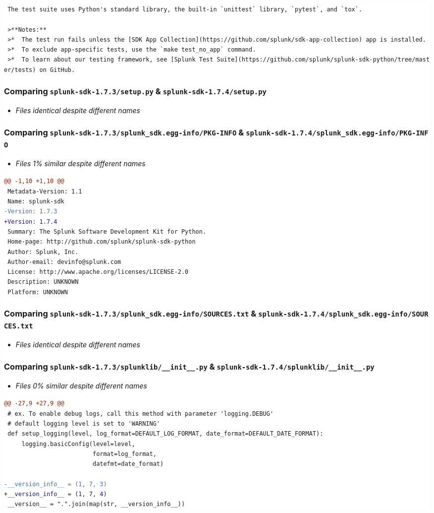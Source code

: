 ```diff
 The test suite uses Python's standard library, the built-in `unittest` library, `pytest`, and `tox`.
 
 >**Notes:**
 >*  The test run fails unless the [SDK App Collection](https://github.com/splunk/sdk-app-collection) app is installed.
 >*  To exclude app-specific tests, use the `make test_no_app` command.
 >*  To learn about our testing framework, see [Splunk Test Suite](https://github.com/splunk/splunk-sdk-python/tree/master/tests) on GitHub.
```

### Comparing `splunk-sdk-1.7.3/setup.py` & `splunk-sdk-1.7.4/setup.py`

 * *Files identical despite different names*

### Comparing `splunk-sdk-1.7.3/splunk_sdk.egg-info/PKG-INFO` & `splunk-sdk-1.7.4/splunk_sdk.egg-info/PKG-INFO`

 * *Files 1% similar despite different names*

```diff
@@ -1,10 +1,10 @@
 Metadata-Version: 1.1
 Name: splunk-sdk
-Version: 1.7.3
+Version: 1.7.4
 Summary: The Splunk Software Development Kit for Python.
 Home-page: http://github.com/splunk/splunk-sdk-python
 Author: Splunk, Inc.
 Author-email: devinfo@splunk.com
 License: http://www.apache.org/licenses/LICENSE-2.0
 Description: UNKNOWN
 Platform: UNKNOWN
```

### Comparing `splunk-sdk-1.7.3/splunk_sdk.egg-info/SOURCES.txt` & `splunk-sdk-1.7.4/splunk_sdk.egg-info/SOURCES.txt`

 * *Files identical despite different names*

### Comparing `splunk-sdk-1.7.3/splunklib/__init__.py` & `splunk-sdk-1.7.4/splunklib/__init__.py`

 * *Files 0% similar despite different names*

```diff
@@ -27,9 +27,9 @@
 # ex. To enable debug logs, call this method with parameter 'logging.DEBUG'
 # default logging level is set to 'WARNING'
 def setup_logging(level, log_format=DEFAULT_LOG_FORMAT, date_format=DEFAULT_DATE_FORMAT):
     logging.basicConfig(level=level,
                         format=log_format,
                         datefmt=date_format)
 
-__version_info__ = (1, 7, 3)
+__version_info__ = (1, 7, 4)
 __version__ = ".".join(map(str, __version_info__))
```
